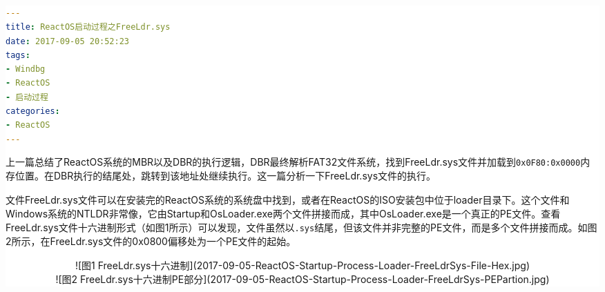 ```yaml
---
title: ReactOS启动过程之FreeLdr.sys
date: 2017-09-05 20:52:23
tags:
- Windbg
- ReactOS
- 启动过程
categories:
- ReactOS
---
```


上一篇总结了ReactOS系统的MBR以及DBR的执行逻辑，DBR最终解析FAT32文件系统，找到FreeLdr.sys文件并加载到`0x0F80:0x0000`内存位置。在DBR执行的结尾处，跳转到该地址处继续执行。这一篇分析一下FreeLdr.sys文件的执行。

文件FreeLdr.sys文件可以在安装完的ReactOS系统的系统盘中找到，或者在ReactOS的ISO安装包中位于loader目录下。这个文件和Windows系统的NTLDR非常像，它由Startup和OsLoader.exe两个文件拼接而成，其中OsLoader.exe是一个真正的PE文件。查看FreeLdr.sys文件十六进制形式（如图1所示）可以发现，文件虽然以`.sys`结尾，但该文件并非完整的PE文件，而是多个文件拼接而成。如图2所示，在FreeLdr.sys文件的0x0800偏移处为一个PE文件的起始。

<div align="center">
![图1 FreeLdr.sys十六进制](2017-09-05-ReactOS-Startup-Process-Loader-FreeLdrSys-File-Hex.jpg)
</div>

<div align="center">
![图2 FreeLdr.sys十六进制PE部分](2017-09-05-ReactOS-Startup-Process-Loader-FreeLdrSys-PEPartion.jpg)
</div>
